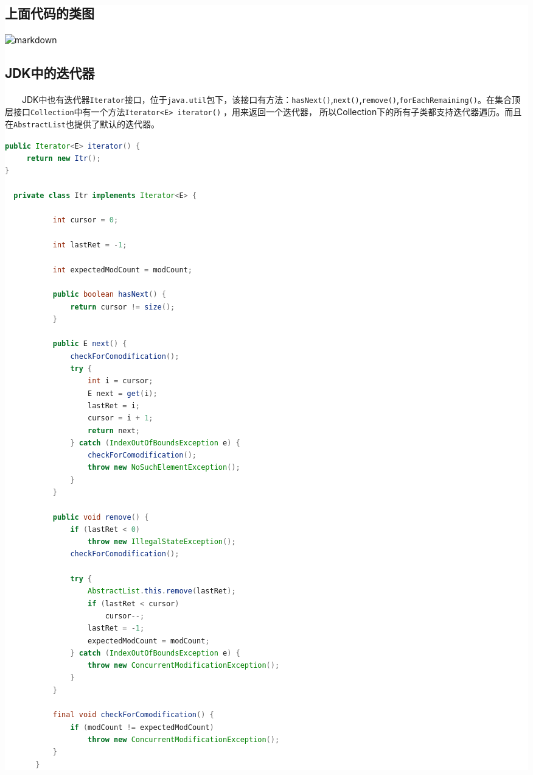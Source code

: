 ## 上面代码的类图

![markdown](https://ddmcc-1255635056.file.myqcloud.com/2b5ae82a-e502-438a-8c28-780fcdffba54.png)
## JDK中的迭代器

  　　JDK中也有迭代器`Iterator`接口，位于`java.util`包下，该接口有方法：`hasNext()`,`next()`,`remove()`,`forEachRemaining()`。在集合顶层接口`Collection`中有一个方法`Iterator<E> iterator()` ，用来返回一个迭代器，
所以Collection下的所有子类都支持迭代器遍历。而且在`AbstractList`也提供了默认的迭代器。

```java
public Iterator<E> iterator() {
     return new Itr();
}
  
  private class Itr implements Iterator<E> {
           
           int cursor = 0;
   
           int lastRet = -1;
   
           int expectedModCount = modCount;
   
           public boolean hasNext() {
               return cursor != size();
           }
   
           public E next() {
               checkForComodification();
               try {
                   int i = cursor;
                   E next = get(i);
                   lastRet = i;
                   cursor = i + 1;
                   return next;
               } catch (IndexOutOfBoundsException e) {
                   checkForComodification();
                   throw new NoSuchElementException();
               }
           }
   
           public void remove() {
               if (lastRet < 0)
                   throw new IllegalStateException();
               checkForComodification();
   
               try {
                   AbstractList.this.remove(lastRet);
                   if (lastRet < cursor)
                       cursor--;
                   lastRet = -1;
                   expectedModCount = modCount;
               } catch (IndexOutOfBoundsException e) {
                   throw new ConcurrentModificationException();
               }
           }
   
           final void checkForComodification() {
               if (modCount != expectedModCount)
                   throw new ConcurrentModificationException();
           }
       }
```
  